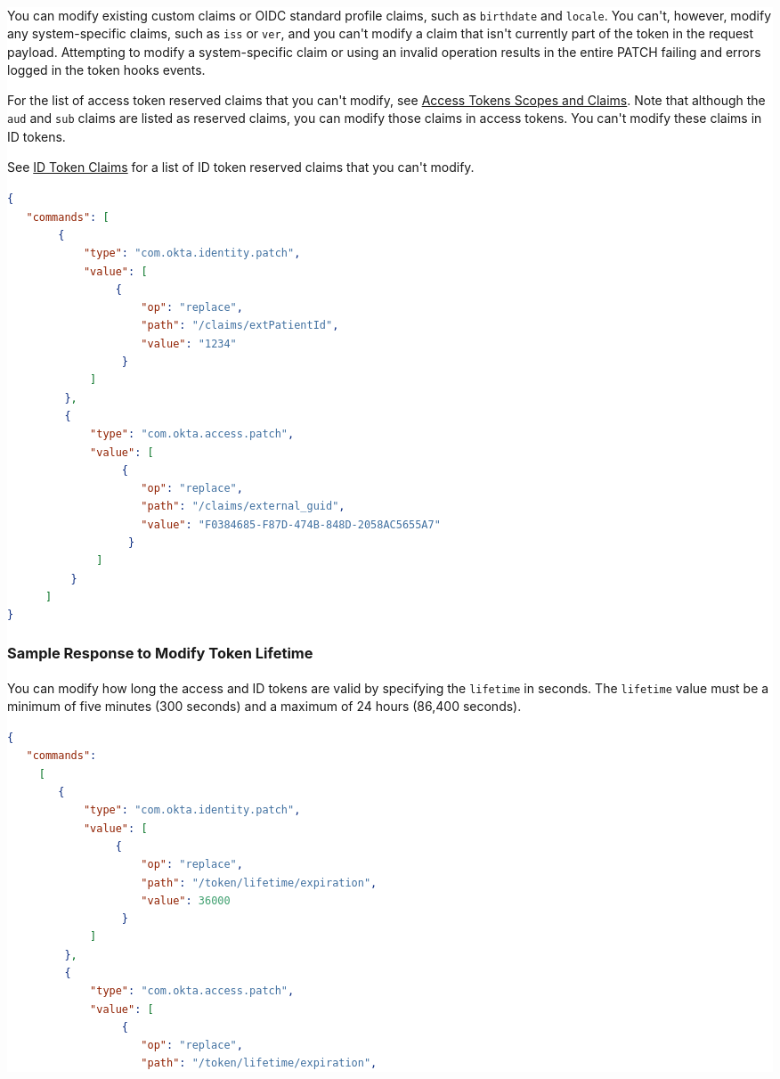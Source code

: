 You can modify existing custom claims or OIDC standard profile claims, such as `birthdate` and `locale`. You can't, however, modify any system-specific claims, such as `iss` or `ver`, and you can't modify a claim that isn't currently part of the token in the request payload. Attempting to modify a system-specific claim or using an invalid operation results in the entire PATCH failing and errors logged in the token hooks events.

For the list of access token reserved claims that you can't modify, see [Access Tokens Scopes and Claims](https://developer.okta.com/docs/api/resources/oidc/#access-token-scopes-and-claims). Note that although the `aud` and `sub` claims are listed as reserved claims, you can modify those claims in access tokens. You can't modify these claims in ID tokens.

See [ID Token Claims](https://developer.okta.com/docs/api/resources/oidc/#id-token-claims) for a list of ID token reserved claims that you can't modify.

```json
{
   "commands": [ 
        { 
            "type": "com.okta.identity.patch",
            "value": [ 
                 { 
                     "op": "replace",
                     "path": "/claims/extPatientId",
                     "value": "1234"
                  }
             ] 
         }, 
         { 
             "type": "com.okta.access.patch",
             "value": [
                  { 
                     "op": "replace",
                     "path": "/claims/external_guid",
                     "value": "F0384685-F87D-474B-848D-2058AC5655A7" 
                   }
              ] 
          }
      ]
}
```

### Sample Response to Modify Token Lifetime
You can modify how long the access and ID tokens are valid by specifying the `lifetime` in seconds. The `lifetime` value must be a minimum of five minutes (300 seconds) and a maximum of 24 hours (86,400 seconds).

```json
{
   "commands": 
     [ 
        { 
            "type": "com.okta.identity.patch",
            "value": [ 
                 { 
                     "op": "replace",
                     "path": "/token/lifetime/expiration",
                     "value": 36000
                  }
             ] 
         }, 
         { 
             "type": "com.okta.access.patch",
             "value": [
                  { 
                     "op": "replace",
                     "path": "/token/lifetime/expiration",
```